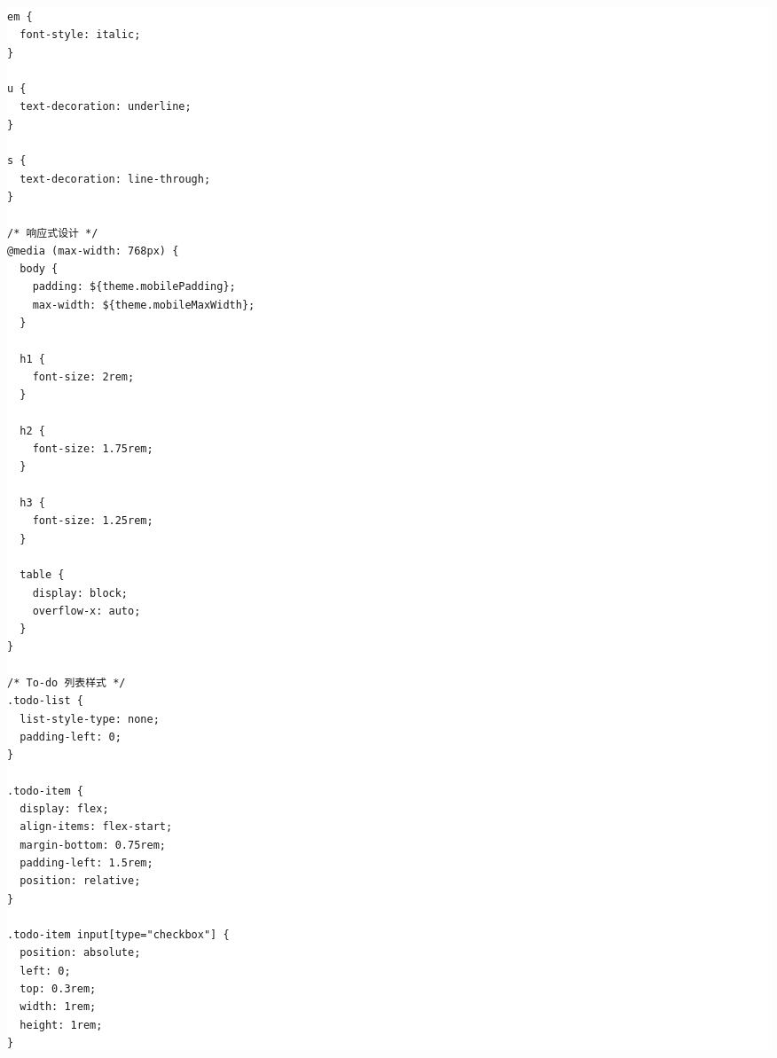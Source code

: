     em {
      font-style: italic;
    }
    
    u {
      text-decoration: underline;
    }
    
    s {
      text-decoration: line-through;
    }
    
    /* 响应式设计 */
    @media (max-width: 768px) {
      body {
        padding: ${theme.mobilePadding};
        max-width: ${theme.mobileMaxWidth};
      }
      
      h1 {
        font-size: 2rem;
      }
      
      h2 {
        font-size: 1.75rem;
      }
      
      h3 {
        font-size: 1.25rem;
      }
      
      table {
        display: block;
        overflow-x: auto;
      }
    }
    
    /* To-do 列表样式 */
    .todo-list {
      list-style-type: none;
      padding-left: 0;
    }
    
    .todo-item {
      display: flex;
      align-items: flex-start;
      margin-bottom: 0.75rem;
      padding-left: 1.5rem;
      position: relative;
    }
    
    .todo-item input[type="checkbox"] {
      position: absolute;
      left: 0;
      top: 0.3rem;
      width: 1rem;
      height: 1rem;
    }
    

  [key: string]: any;